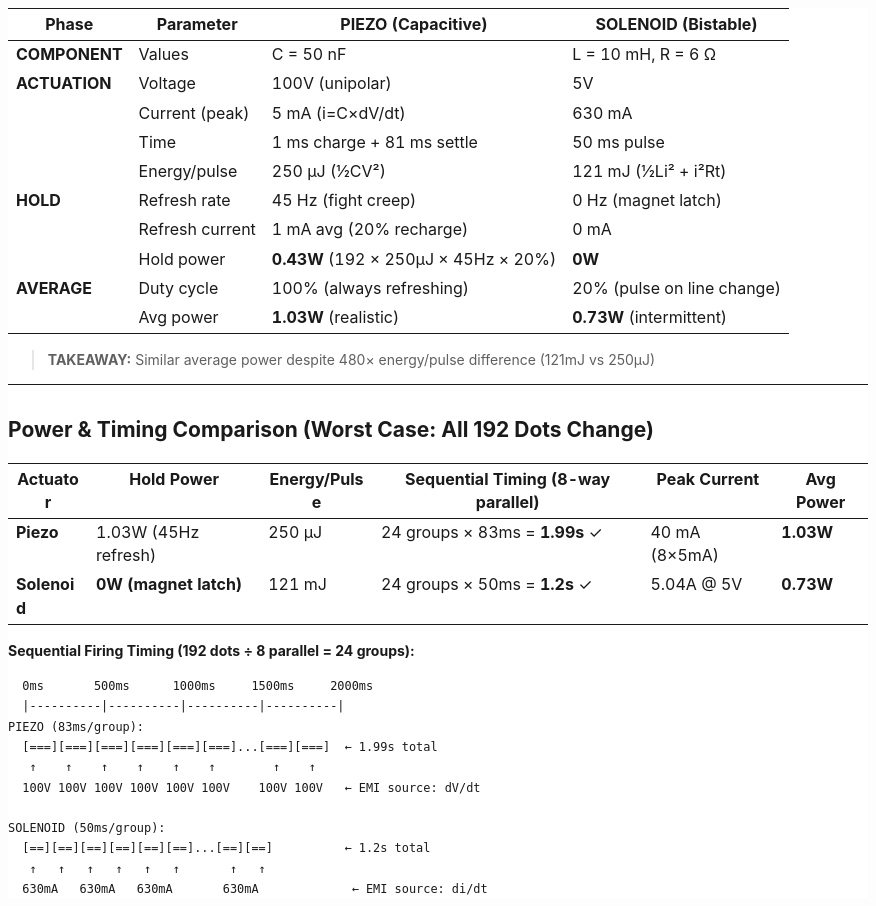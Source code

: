 <style scoped>
table {
  font-size: 16px;
}
</style>

| Phase | Parameter | **PIEZO (Capacitive)** | **SOLENOID (Bistable)** |
|-------|-----------|------------------------|-------------------------|
| **COMPONENT** | Values | C = 50 nF | L = 10 mH, R = 6 Ω |
| **ACTUATION** | Voltage | 100V (unipolar) | 5V |
| | Current (peak) | 5 mA (i=C×dV/dt) | 630 mA |
| | Time | 1 ms charge + 81 ms settle | 50 ms pulse |
| | Energy/pulse | 250 µJ (½CV²) | 121 mJ (½Li² + i²Rt) |
| **HOLD** | Refresh rate | 45 Hz (fight creep) | 0 Hz (magnet latch) |
| | Refresh current | 1 mA avg (20% recharge) | 0 mA |
| | Hold power | **0.43W** (192 × 250µJ × 45Hz × 20%) | **0W** |
| **AVERAGE** | Duty cycle | 100% (always refreshing) | 20% (pulse on line change) |
| | Avg power | **1.03W** (realistic) | **0.73W** (intermittent) |

> **TAKEAWAY:** Similar average power despite 480× energy/pulse difference (121mJ vs 250µJ)



---

## Power & Timing Comparison (Worst Case: All 192 Dots Change)

| Actuator | Hold Power | Energy/Pulse | Sequential Timing (8-way parallel) | Peak Current | Avg Power |
|----------|------------|--------------|-------------------------------------|--------------|-----------|
| **Piezo** | 1.03W (45Hz refresh) | 250 µJ | 24 groups × 83ms = **1.99s** ✓ | 40 mA (8×5mA) | **1.03W** |
| **Solenoid** | **0W (magnet latch)** | 121 mJ | 24 groups × 50ms = **1.2s** ✓ | 5.04A @ 5V | **0.73W** |

**Sequential Firing Timing (192 dots ÷ 8 parallel = 24 groups):**
```
  0ms       500ms      1000ms     1500ms     2000ms
  |----------|----------|----------|----------|
PIEZO (83ms/group):
  [===][===][===][===][===][===]...[===][===]  ← 1.99s total
   ↑    ↑    ↑    ↑    ↑    ↑        ↑    ↑
  100V 100V 100V 100V 100V 100V    100V 100V   ← EMI source: dV/dt

SOLENOID (50ms/group):
  [==][==][==][==][==][==]...[==][==]          ← 1.2s total
   ↑   ↑   ↑   ↑   ↑   ↑       ↑   ↑
  630mA   630mA   630mA       630mA             ← EMI source: di/dt
```
